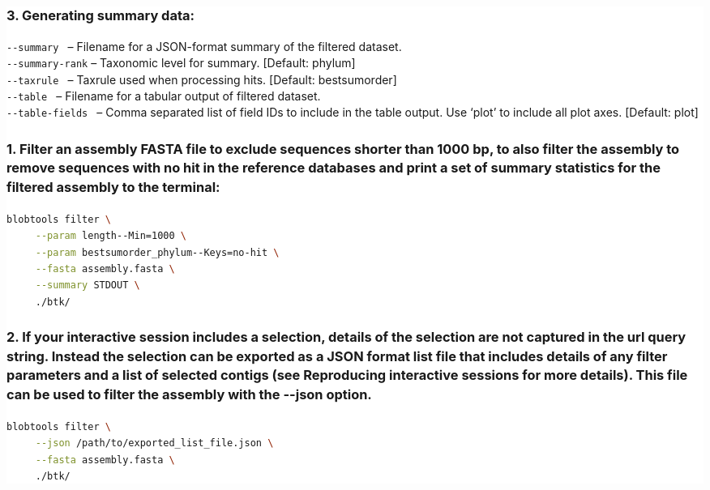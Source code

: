 ### 3. Generating summary data:

<code>--summary </code> – Filename for a JSON-format summary of the filtered dataset.<br>
<code>--summary-rank</code> – Taxonomic level for summary. [Default: phylum]<br>
<code>--taxrule </code> – Taxrule used when processing hits. [Default: bestsumorder]<br>
<code>--table </code> – Filename for a tabular output of filtered dataset.<br>
<code>--table-fields </code> – Comma separated list of field IDs to include in the table output. Use ‘plot’ to include all plot axes. [Default: plot]

### 1. Filter an assembly FASTA file to exclude sequences shorter than 1000 bp, to also filter the assembly to remove sequences with no hit in the reference databases and print a set of summary statistics for the filtered assembly to the terminal:

````bash
blobtools filter \
     --param length--Min=1000 \
     --param bestsumorder_phylum--Keys=no-hit \
     --fasta assembly.fasta \
     --summary STDOUT \
     ./btk/
````

### 2. If your interactive session includes a selection, details of the selection are not captured in the url query string. Instead the selection can be exported as a JSON format list file that includes details of any filter parameters and a list of selected contigs (see Reproducing interactive sessions for more details). This file can be used to filter the assembly with the --json option.

````bash
blobtools filter \
     --json /path/to/exported_list_file.json \
     --fasta assembly.fasta \
     ./btk/
````


